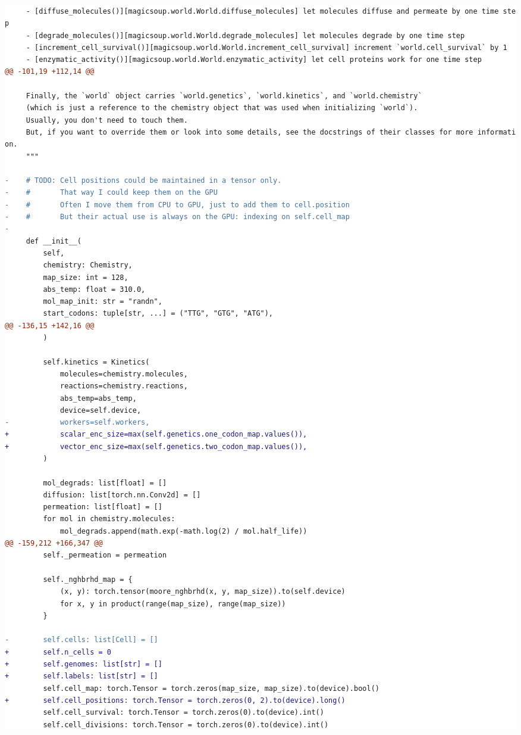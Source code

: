 ```diff
     - [diffuse_molecules()][magicsoup.world.World.diffuse_molecules] let molecules diffuse and permeate by one time step
     - [degrade_molecules()][magicsoup.world.World.degrade_molecules] let molecules degrade by one time step
     - [increment_cell_survival()][magicsoup.world.World.increment_cell_survival] increment `world.cell_survival` by 1
     - [enzymatic_activity()][magicsoup.world.World.enzymatic_activity] let cell proteins work for one time step
@@ -101,19 +112,14 @@
 
     Finally, the `world` object carries `world.genetics`, `world.kinetics`, and `world.chemistry`
     (which is just a reference to the chemistry object that was used when initializing `world`).
     Usually, you don't need to touch them.
     But, if you want to override them or look into some details, see the docstrings of their classes for more information.
     """
 
-    # TODO: Cell positions could be maintained in a tensor only.
-    #       That way I could keep them on the GPU
-    #       Often I move them from CPU to GPU, just to add them to cell.position
-    #       But their actual use is always on the GPU: indexing on self.cell_map
-
     def __init__(
         self,
         chemistry: Chemistry,
         map_size: int = 128,
         abs_temp: float = 310.0,
         mol_map_init: str = "randn",
         start_codons: tuple[str, ...] = ("TTG", "GTG", "ATG"),
@@ -136,15 +142,16 @@
         )
 
         self.kinetics = Kinetics(
             molecules=chemistry.molecules,
             reactions=chemistry.reactions,
             abs_temp=abs_temp,
             device=self.device,
-            workers=self.workers,
+            scalar_enc_size=max(self.genetics.one_codon_map.values()),
+            vector_enc_size=max(self.genetics.two_codon_map.values()),
         )
 
         mol_degrads: list[float] = []
         diffusion: list[torch.nn.Conv2d] = []
         permeation: list[float] = []
         for mol in chemistry.molecules:
             mol_degrads.append(math.exp(-math.log(2) / mol.half_life))
@@ -159,212 +166,347 @@
         self._permeation = permeation
 
         self._nghbrhd_map = {
             (x, y): torch.tensor(moore_nghbrhd(x, y, map_size)).to(self.device)
             for x, y in product(range(map_size), range(map_size))
         }
 
-        self.cells: list[Cell] = []
+        self.n_cells = 0
+        self.genomes: list[str] = []
+        self.labels: list[str] = []
         self.cell_map: torch.Tensor = torch.zeros(map_size, map_size).to(device).bool()
+        self.cell_positions: torch.Tensor = torch.zeros(0, 2).to(device).long()
         self.cell_survival: torch.Tensor = torch.zeros(0).to(device).int()
         self.cell_divisions: torch.Tensor = torch.zeros(0).to(device).int()
```